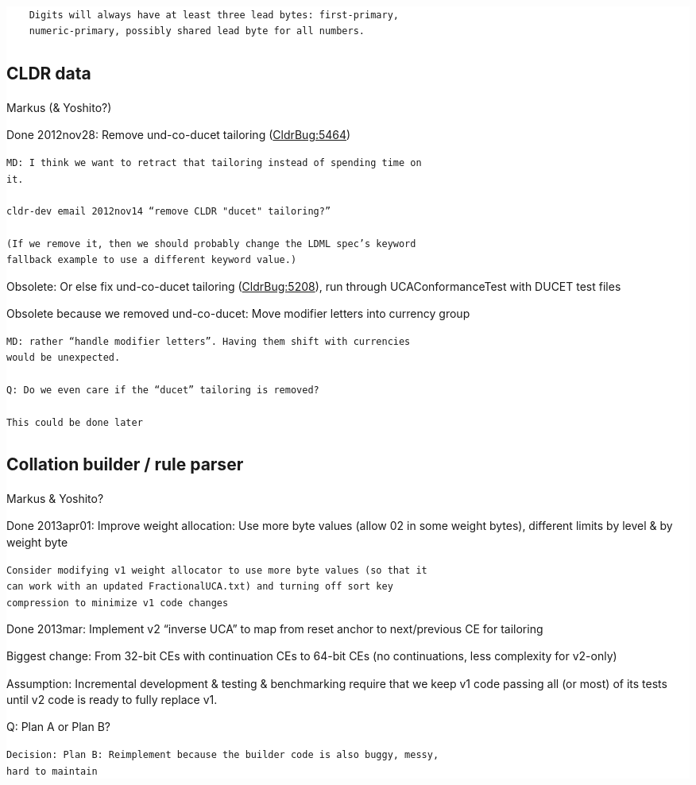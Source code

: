         Digits will always have at least three lead bytes: first-primary,
        numeric-primary, possibly shared lead byte for all numbers.

## CLDR data

Markus (& Yoshito?)

Done 2012nov28: Remove und-co-ducet tailoring
([CldrBug:5464](http://unicode.org/cldr/trac/ticket/5464))

    MD: I think we want to retract that tailoring instead of spending time on
    it.

    cldr-dev email 2012nov14 “remove CLDR "ducet" tailoring?”

    (If we remove it, then we should probably change the LDML spec’s keyword
    fallback example to use a different keyword value.)

Obsolete: Or else fix und-co-ducet tailoring
([CldrBug:5208](http://unicode.org/cldr/trac/ticket/5208)), run through
UCAConformanceTest with DUCET test files

Obsolete because we removed und-co-ducet: Move modifier letters into currency
group

    MD: rather “handle modifier letters”. Having them shift with currencies
    would be unexpected.

    Q: Do we even care if the “ducet” tailoring is removed?

    This could be done later

## Collation builder / rule parser

Markus & Yoshito?

Done 2013apr01: Improve weight allocation: Use more byte values (allow 02 in
some weight bytes), different limits by level & by weight byte

    Consider modifying v1 weight allocator to use more byte values (so that it
    can work with an updated FractionalUCA.txt) and turning off sort key
    compression to minimize v1 code changes

Done 2013mar: Implement v2 “inverse UCA” to map from reset anchor to
next/previous CE for tailoring

Biggest change: From 32-bit CEs with continuation CEs to 64-bit CEs (no
continuations, less complexity for v2-only)

Assumption: Incremental development & testing & benchmarking require that we
keep v1 code passing all (or most) of its tests until v2 code is ready to fully
replace v1.

Q: Plan A or Plan B?

    Decision: Plan B: Reimplement because the builder code is also buggy, messy,
    hard to maintain

